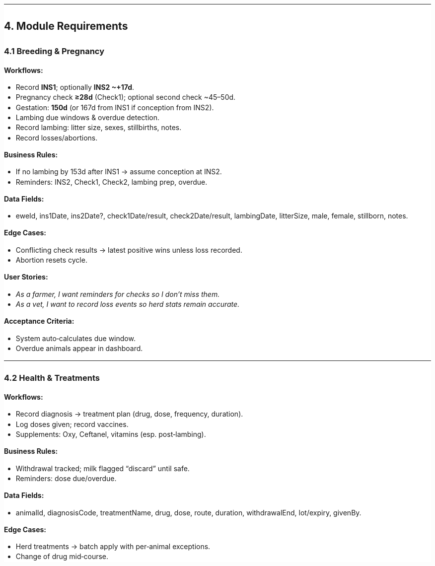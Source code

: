 
---

## 4. Module Requirements

### 4.1 Breeding & Pregnancy
**Workflows:**  
- Record **INS1**; optionally **INS2 ~+17d**.  
- Pregnancy check **≥28d** (Check1); optional second check ~45–50d.  
- Gestation: **150d** (or 167d from INS1 if conception from INS2).  
- Lambing due windows & overdue detection.  
- Record lambing: litter size, sexes, stillbirths, notes.  
- Record losses/abortions.  

**Business Rules:**  
- If no lambing by 153d after INS1 → assume conception at INS2.  
- Reminders: INS2, Check1, Check2, lambing prep, overdue.  

**Data Fields:**  
- eweId, ins1Date, ins2Date?, check1Date/result, check2Date/result, lambingDate, litterSize, male, female, stillborn, notes.  

**Edge Cases:**  
- Conflicting check results → latest positive wins unless loss recorded.  
- Abortion resets cycle.  

**User Stories:**  
- *As a farmer, I want reminders for checks so I don’t miss them.*  
- *As a vet, I want to record loss events so herd stats remain accurate.*  

**Acceptance Criteria:**  
- System auto‑calculates due window.  
- Overdue animals appear in dashboard.  

---

### 4.2 Health & Treatments
**Workflows:**  
- Record diagnosis → treatment plan (drug, dose, frequency, duration).  
- Log doses given; record vaccines.  
- Supplements: Oxy, Ceftanel, vitamins (esp. post‑lambing).  

**Business Rules:**  
- Withdrawal tracked; milk flagged “discard” until safe.  
- Reminders: dose due/overdue.  

**Data Fields:**  
- animalId, diagnosisCode, treatmentName, drug, dose, route, duration, withdrawalEnd, lot/expiry, givenBy.  

**Edge Cases:**  
- Herd treatments → batch apply with per‑animal exceptions.  
- Change of drug mid‑course.  
